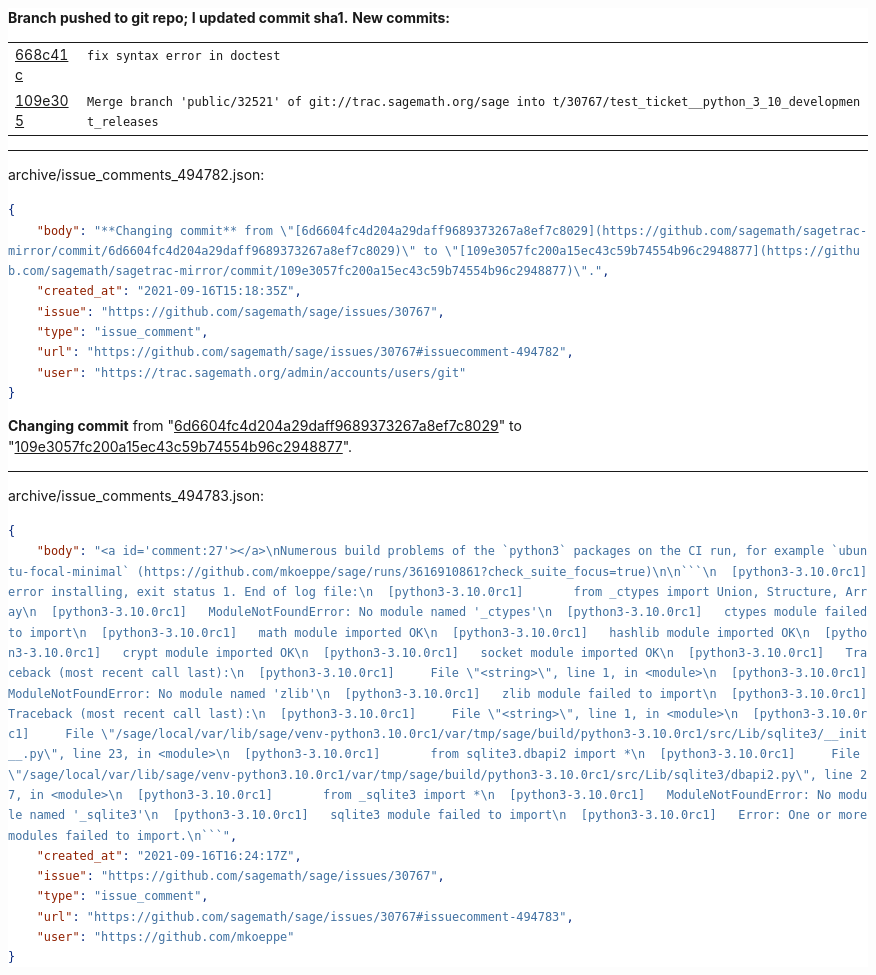 <a id='comment:26'></a>
**Branch pushed to git repo; I updated commit sha1.** **New commits:**
<table><tr><td><a href="https://github.com/sagemath/sagetrac-mirror/commit/668c41c815bb5d05fad55bd327b247521d6bdbcc">668c41c</a></td><td><code>fix syntax error in doctest</code></td></tr><tr><td><a href="https://github.com/sagemath/sagetrac-mirror/commit/109e3057fc200a15ec43c59b74554b96c2948877">109e305</a></td><td><code>Merge branch 'public/32521' of git://trac.sagemath.org/sage into t/30767/test_ticket__python_3_10_development_releases</code></td></tr></table>




---

archive/issue_comments_494782.json:
```json
{
    "body": "**Changing commit** from \"[6d6604fc4d204a29daff9689373267a8ef7c8029](https://github.com/sagemath/sagetrac-mirror/commit/6d6604fc4d204a29daff9689373267a8ef7c8029)\" to \"[109e3057fc200a15ec43c59b74554b96c2948877](https://github.com/sagemath/sagetrac-mirror/commit/109e3057fc200a15ec43c59b74554b96c2948877)\".",
    "created_at": "2021-09-16T15:18:35Z",
    "issue": "https://github.com/sagemath/sage/issues/30767",
    "type": "issue_comment",
    "url": "https://github.com/sagemath/sage/issues/30767#issuecomment-494782",
    "user": "https://trac.sagemath.org/admin/accounts/users/git"
}
```

**Changing commit** from "[6d6604fc4d204a29daff9689373267a8ef7c8029](https://github.com/sagemath/sagetrac-mirror/commit/6d6604fc4d204a29daff9689373267a8ef7c8029)" to "[109e3057fc200a15ec43c59b74554b96c2948877](https://github.com/sagemath/sagetrac-mirror/commit/109e3057fc200a15ec43c59b74554b96c2948877)".



---

archive/issue_comments_494783.json:
```json
{
    "body": "<a id='comment:27'></a>\nNumerous build problems of the `python3` packages on the CI run, for example `ubuntu-focal-minimal` (https://github.com/mkoeppe/sage/runs/3616910861?check_suite_focus=true)\n\n```\n  [python3-3.10.0rc1] error installing, exit status 1. End of log file:\n  [python3-3.10.0rc1]       from _ctypes import Union, Structure, Array\n  [python3-3.10.0rc1]   ModuleNotFoundError: No module named '_ctypes'\n  [python3-3.10.0rc1]   ctypes module failed to import\n  [python3-3.10.0rc1]   math module imported OK\n  [python3-3.10.0rc1]   hashlib module imported OK\n  [python3-3.10.0rc1]   crypt module imported OK\n  [python3-3.10.0rc1]   socket module imported OK\n  [python3-3.10.0rc1]   Traceback (most recent call last):\n  [python3-3.10.0rc1]     File \"<string>\", line 1, in <module>\n  [python3-3.10.0rc1]   ModuleNotFoundError: No module named 'zlib'\n  [python3-3.10.0rc1]   zlib module failed to import\n  [python3-3.10.0rc1]   Traceback (most recent call last):\n  [python3-3.10.0rc1]     File \"<string>\", line 1, in <module>\n  [python3-3.10.0rc1]     File \"/sage/local/var/lib/sage/venv-python3.10.0rc1/var/tmp/sage/build/python3-3.10.0rc1/src/Lib/sqlite3/__init__.py\", line 23, in <module>\n  [python3-3.10.0rc1]       from sqlite3.dbapi2 import *\n  [python3-3.10.0rc1]     File \"/sage/local/var/lib/sage/venv-python3.10.0rc1/var/tmp/sage/build/python3-3.10.0rc1/src/Lib/sqlite3/dbapi2.py\", line 27, in <module>\n  [python3-3.10.0rc1]       from _sqlite3 import *\n  [python3-3.10.0rc1]   ModuleNotFoundError: No module named '_sqlite3'\n  [python3-3.10.0rc1]   sqlite3 module failed to import\n  [python3-3.10.0rc1]   Error: One or more modules failed to import.\n```",
    "created_at": "2021-09-16T16:24:17Z",
    "issue": "https://github.com/sagemath/sage/issues/30767",
    "type": "issue_comment",
    "url": "https://github.com/sagemath/sage/issues/30767#issuecomment-494783",
    "user": "https://github.com/mkoeppe"
}
```

